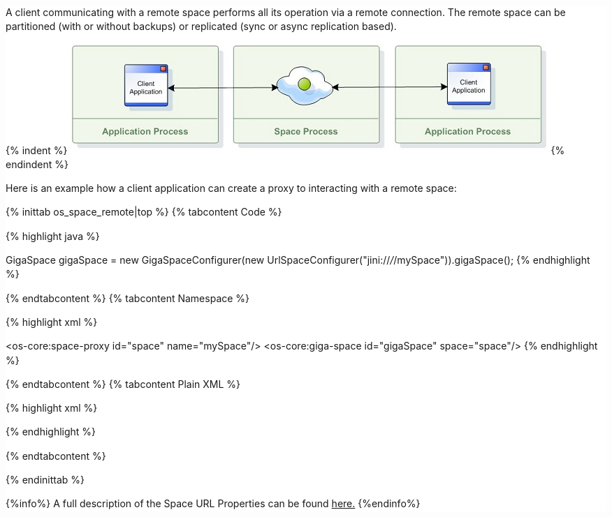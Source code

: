 A client communicating with a remote space performs all its operation via a remote connection. The remote space can be partitioned (with or without backups) or replicated (sync or async replication based).

{% indent %}
![remote-space.jpg](/attachment_files/remote-space.jpg)
{% endindent %}

Here is an example how a client application can create a proxy to interacting with a remote space:

{% inittab os_space_remote|top %}
{% tabcontent Code %}

{% highlight java %}

GigaSpace gigaSpace = new GigaSpaceConfigurer(new UrlSpaceConfigurer("jini://*/*/mySpace")).gigaSpace();
{% endhighlight %}

{% endtabcontent %}
{% tabcontent Namespace %}

{% highlight xml %}

<os-core:space-proxy id="space" name="mySpace"/>
<os-core:giga-space id="gigaSpace" space="space"/>
{% endhighlight %}

{% endtabcontent %}
{% tabcontent Plain XML %}

{% highlight xml %}

<bean id="space" class="org.openspaces.core.space.SpaceProxyFactoryBean">
    <property name="name" value="space" />
</bean>

<bean id="gigaSpace" class="org.openspaces.core.GigaSpaceFactoryBean">
	<property name="space" ref="space" />
</bean>
{% endhighlight %}

{% endtabcontent %}

{% endinittab %}

{%info%}
A full description of the Space URL Properties can be found [here.](./the-space-configuration.html)
{%endinfo%}
